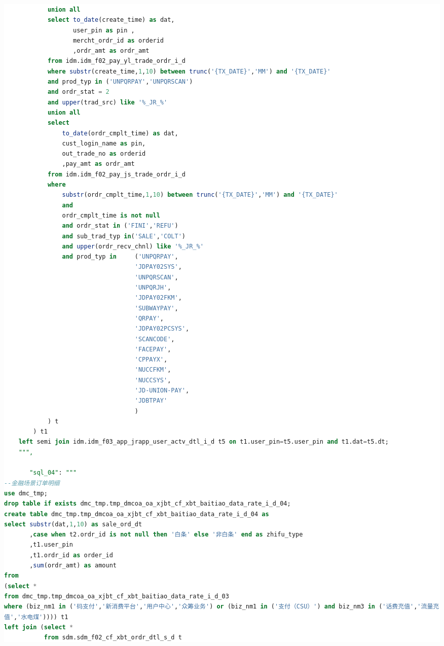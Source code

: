 ```sql
            union all
            select to_date(create_time) as dat,
                   user_pin as pin ,
                   mercht_ordr_id as orderid
                   ,ordr_amt as ordr_amt
            from idm.idm_f02_pay_yl_trade_ordr_i_d
            where substr(create_time,1,10) between trunc('{TX_DATE}','MM') and '{TX_DATE}'
            and prod_typ in ('UNPQRPAY','UNPQRSCAN')
            and ordr_stat = 2
            and upper(trad_src) like '%_JR_%'
            union all
            select 
                to_date(ordr_cmplt_time) as dat,
                cust_login_name as pin,
                out_trade_no as orderid
                ,pay_amt as ordr_amt
            from idm.idm_f02_pay_js_trade_ordr_i_d
            where 
                substr(ordr_cmplt_time,1,10) between trunc('{TX_DATE}','MM') and '{TX_DATE}'
                and 
                ordr_cmplt_time is not null
                and ordr_stat in ('FINI','REFU')
                and sub_trad_typ in('SALE','COLT')
                and upper(ordr_recv_chnl) like '%_JR_%'
                and prod_typ in     ('UNPQRPAY',
                                    'JDPAY02SYS',
                                    'UNPQRSCAN',
                                    'UNPQRJH',
                                    'JDPAY02FKM',
                                    'SUBWAYPAY',
                                    'QRPAY',
                                    'JDPAY02PCSYS',
                                    'SCANCODE',
                                    'FACEPAY',
                                    'CPPAYX',
                                    'NUCCFKM',
                                    'NUCCSYS',
                                    'JD-UNION-PAY',
                                    'JDBTPAY'
                                    )
            ) t
        ) t1
    left semi join idm.idm_f03_app_jrapp_user_actv_dtl_i_d t5 on t1.user_pin=t5.user_pin and t1.dat=t5.dt;
    """,
    
       "sql_04": """
--金融场景订单明细
use dmc_tmp;
drop table if exists dmc_tmp.tmp_dmcoa_oa_xjbt_cf_xbt_baitiao_data_rate_i_d_04;
create table dmc_tmp.tmp_dmcoa_oa_xjbt_cf_xbt_baitiao_data_rate_i_d_04 as 
select substr(dat,1,10) as sale_ord_dt
       ,case when t2.ordr_id is not null then '白条' else '非白条' end as zhifu_type
       ,t1.user_pin
       ,t1.ordr_id as order_id
       ,sum(ordr_amt) as amount
from 
(select *
from dmc_tmp.tmp_dmcoa_oa_xjbt_cf_xbt_baitiao_data_rate_i_d_03
where (biz_nm1 in ('码支付','新消费平台','用户中心','众筹业务') or (biz_nm1 in ('支付（CSU）') and biz_nm3 in ('话费充值','流量充值','水电煤')))) t1
left join (select *  
           from sdm.sdm_f02_cf_xbt_ordr_dtl_s_d t
```